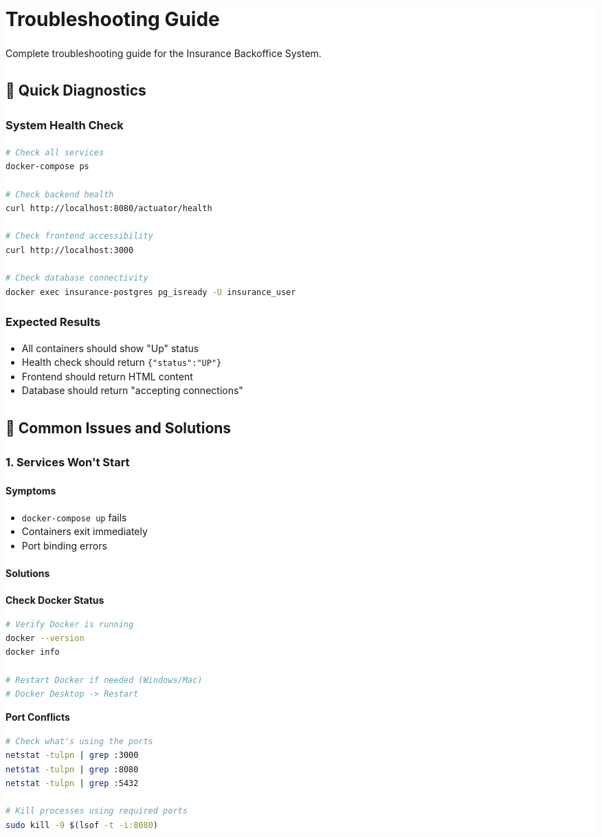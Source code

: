 # Troubleshooting Guide

Complete troubleshooting guide for the Insurance Backoffice System.

## 🚨 Quick Diagnostics

### System Health Check
```bash
# Check all services
docker-compose ps

# Check backend health
curl http://localhost:8080/actuator/health

# Check frontend accessibility
curl http://localhost:3000

# Check database connectivity
docker exec insurance-postgres pg_isready -U insurance_user
```

### Expected Results
- All containers should show "Up" status
- Health check should return `{"status":"UP"}`
- Frontend should return HTML content
- Database should return "accepting connections"

## 🔧 Common Issues and Solutions

### 1. Services Won't Start

#### Symptoms
- `docker-compose up` fails
- Containers exit immediately
- Port binding errors

#### Solutions

**Check Docker Status**
```bash
# Verify Docker is running
docker --version
docker info

# Restart Docker if needed (Windows/Mac)
# Docker Desktop -> Restart
```

**Port Conflicts**
```bash
# Check what's using the ports
netstat -tulpn | grep :3000
netstat -tulpn | grep :8080
netstat -tulpn | grep :5432

# Kill processes using required ports
sudo kill -9 $(lsof -t -i:8080)
```
